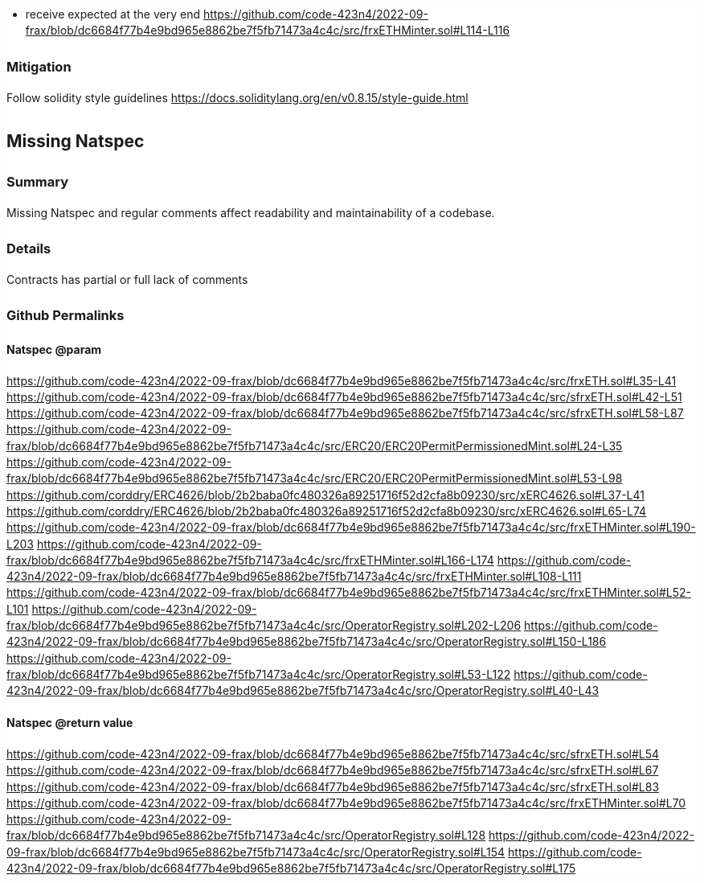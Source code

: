 - receive expected at the very end
https://github.com/code-423n4/2022-09-frax/blob/dc6684f77b4e9bd965e8862be7f5fb71473a4c4c/src/frxETHMinter.sol#L114-L116

### Mitigation
Follow solidity style guidelines https://docs.soliditylang.org/en/v0.8.15/style-guide.html

## Missing Natspec 
### Summary 
Missing Natspec and regular comments affect readability and maintainability of a codebase. 
### Details 
Contracts has partial or full lack of comments
### Github Permalinks 
#### Natspec @param
https://github.com/code-423n4/2022-09-frax/blob/dc6684f77b4e9bd965e8862be7f5fb71473a4c4c/src/frxETH.sol#L35-L41
https://github.com/code-423n4/2022-09-frax/blob/dc6684f77b4e9bd965e8862be7f5fb71473a4c4c/src/sfrxETH.sol#L42-L51
https://github.com/code-423n4/2022-09-frax/blob/dc6684f77b4e9bd965e8862be7f5fb71473a4c4c/src/sfrxETH.sol#L58-L87
https://github.com/code-423n4/2022-09-frax/blob/dc6684f77b4e9bd965e8862be7f5fb71473a4c4c/src/ERC20/ERC20PermitPermissionedMint.sol#L24-L35
https://github.com/code-423n4/2022-09-frax/blob/dc6684f77b4e9bd965e8862be7f5fb71473a4c4c/src/ERC20/ERC20PermitPermissionedMint.sol#L53-L98
https://github.com/corddry/ERC4626/blob/2b2baba0fc480326a89251716f52d2cfa8b09230/src/xERC4626.sol#L37-L41
https://github.com/corddry/ERC4626/blob/2b2baba0fc480326a89251716f52d2cfa8b09230/src/xERC4626.sol#L65-L74
https://github.com/code-423n4/2022-09-frax/blob/dc6684f77b4e9bd965e8862be7f5fb71473a4c4c/src/frxETHMinter.sol#L190-L203
https://github.com/code-423n4/2022-09-frax/blob/dc6684f77b4e9bd965e8862be7f5fb71473a4c4c/src/frxETHMinter.sol#L166-L174
https://github.com/code-423n4/2022-09-frax/blob/dc6684f77b4e9bd965e8862be7f5fb71473a4c4c/src/frxETHMinter.sol#L108-L111
https://github.com/code-423n4/2022-09-frax/blob/dc6684f77b4e9bd965e8862be7f5fb71473a4c4c/src/frxETHMinter.sol#L52-L101
https://github.com/code-423n4/2022-09-frax/blob/dc6684f77b4e9bd965e8862be7f5fb71473a4c4c/src/OperatorRegistry.sol#L202-L206
https://github.com/code-423n4/2022-09-frax/blob/dc6684f77b4e9bd965e8862be7f5fb71473a4c4c/src/OperatorRegistry.sol#L150-L186
https://github.com/code-423n4/2022-09-frax/blob/dc6684f77b4e9bd965e8862be7f5fb71473a4c4c/src/OperatorRegistry.sol#L53-L122
https://github.com/code-423n4/2022-09-frax/blob/dc6684f77b4e9bd965e8862be7f5fb71473a4c4c/src/OperatorRegistry.sol#L40-L43

#### Natspec @return value
https://github.com/code-423n4/2022-09-frax/blob/dc6684f77b4e9bd965e8862be7f5fb71473a4c4c/src/sfrxETH.sol#L54
https://github.com/code-423n4/2022-09-frax/blob/dc6684f77b4e9bd965e8862be7f5fb71473a4c4c/src/sfrxETH.sol#L67
https://github.com/code-423n4/2022-09-frax/blob/dc6684f77b4e9bd965e8862be7f5fb71473a4c4c/src/sfrxETH.sol#L83
https://github.com/code-423n4/2022-09-frax/blob/dc6684f77b4e9bd965e8862be7f5fb71473a4c4c/src/frxETHMinter.sol#L70
https://github.com/code-423n4/2022-09-frax/blob/dc6684f77b4e9bd965e8862be7f5fb71473a4c4c/src/OperatorRegistry.sol#L128
https://github.com/code-423n4/2022-09-frax/blob/dc6684f77b4e9bd965e8862be7f5fb71473a4c4c/src/OperatorRegistry.sol#L154
https://github.com/code-423n4/2022-09-frax/blob/dc6684f77b4e9bd965e8862be7f5fb71473a4c4c/src/OperatorRegistry.sol#L175
